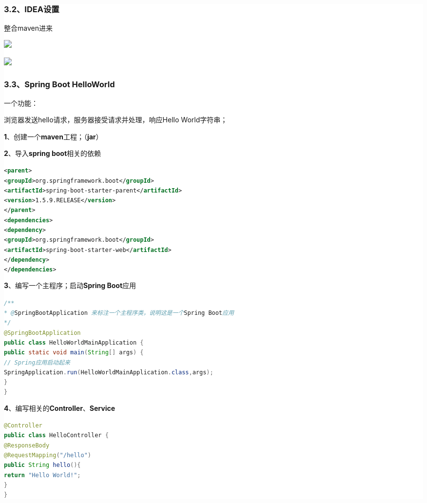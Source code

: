 

### 3.2、**IDEA**设置

整合maven进来

![](/images/Spring/spring-boot-idea-1.png)

![](/images/Spring/spring-boot-idea-2.png)



### 3.3、Spring Boot HelloWorld

一个功能：

浏览器发送hello请求，服务器接受请求并处理，响应Hello World字符串；

**1**、创建一个**maven**工程；（**jar**）

**2**、导入**spring boot**相关的依赖

  ```xml
<parent>
<groupId>org.springframework.boot</groupId>
<artifactId>spring‐boot‐starter‐parent</artifactId>
<version>1.5.9.RELEASE</version>
</parent>
<dependencies>
<dependency>
<groupId>org.springframework.boot</groupId>
<artifactId>spring‐boot‐starter‐web</artifactId>
</dependency>
</dependencies> 
  ```

 

**3**、编写一个主程序；启动**Spring Boot**应用

```java
/**
* @SpringBootApplication 来标注一个主程序类，说明这是一个Spring Boot应用
*/
@SpringBootApplication
public class HelloWorldMainApplication {
public static void main(String[] args) {
// Spring应用启动起来
SpringApplication.run(HelloWorldMainApplication.class,args);
}
}

```



**4**、编写相关的**Controller**、**Service**  

```java
@Controller
public class HelloController {
@ResponseBody
@RequestMapping("/hello")
public String hello(){
return "Hello World!";
}
} 
```
